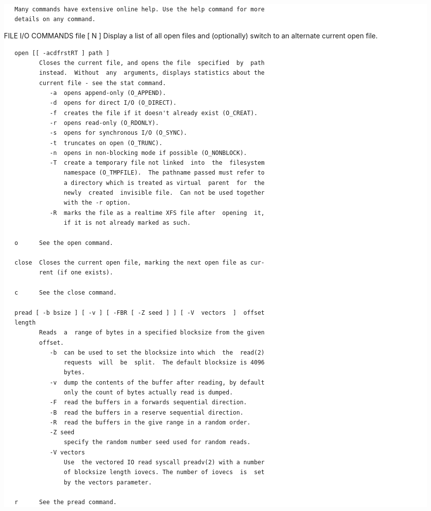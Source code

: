        Many commands have extensive online help. Use the help command for more
       details on any command.

FILE I/O COMMANDS
       file [ N ]
              Display  a  list of all open files and (optionally) switch to an
              alternate current open file.

       open [[ -acdfrstRT ] path ]
              Closes the current file, and opens the file  specified  by  path
              instead.  Without  any  arguments, displays statistics about the
              current file - see the stat command.
                 -a  opens append-only (O_APPEND).
                 -d  opens for direct I/O (O_DIRECT).
                 -f  creates the file if it doesn't already exist (O_CREAT).
                 -r  opens read-only (O_RDONLY).
                 -s  opens for synchronous I/O (O_SYNC).
                 -t  truncates on open (O_TRUNC).
                 -n  opens in non-blocking mode if possible (O_NONBLOCK).
                 -T  create a temporary file not linked  into  the  filesystem
                     namespace (O_TMPFILE).  The pathname passed must refer to
                     a directory which is treated as virtual  parent  for  the
                     newly  created  invisible file.  Can not be used together
                     with the -r option.
                 -R  marks the file as a realtime XFS file after  opening  it,
                     if it is not already marked as such.

       o      See the open command.

       close  Closes the current open file, marking the next open file as cur‐
              rent (if one exists).

       c      See the close command.

       pread [ -b bsize ] [ -v ] [ -FBR [ -Z seed ] ] [ -V  vectors  ]  offset
       length
              Reads  a  range of bytes in a specified blocksize from the given
              offset.
                 -b  can be used to set the blocksize into which  the  read(2)
                     requests  will  be  split.  The default blocksize is 4096
                     bytes.
                 -v  dump the contents of the buffer after reading, by default
                     only the count of bytes actually read is dumped.
                 -F  read the buffers in a forwards sequential direction.
                 -B  read the buffers in a reserve sequential direction.
                 -R  read the buffers in the give range in a random order.
                 -Z seed
                     specify the random number seed used for random reads.
                 -V vectors
                     Use  the vectored IO read syscall preadv(2) with a number
                     of blocksize length iovecs. The number of iovecs  is  set
                     by the vectors parameter.

       r      See the pread command.
